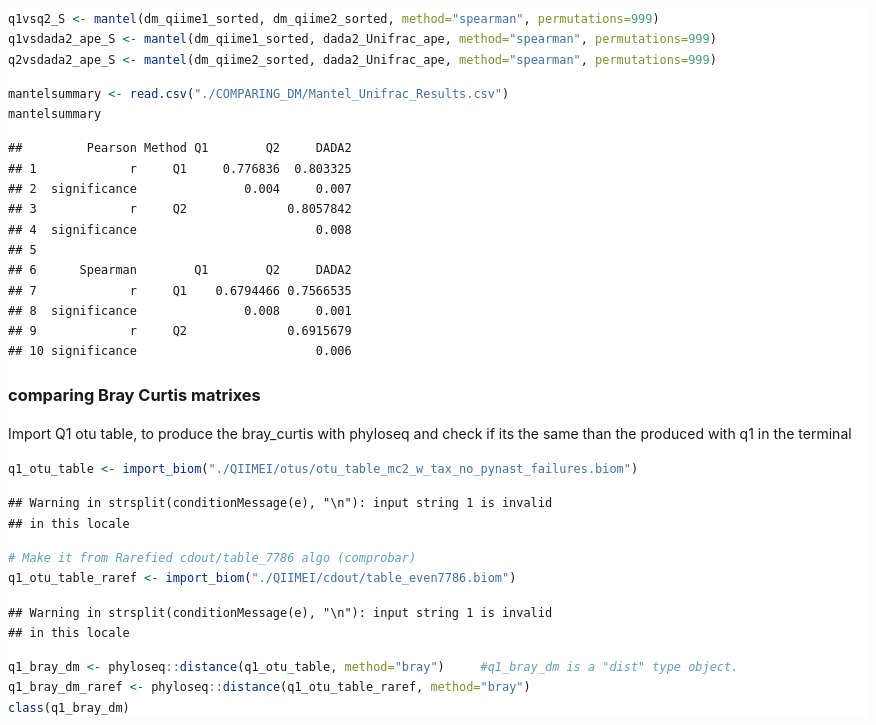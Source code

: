 
```r
q1vsq2_S <- mantel(dm_qiime1_sorted, dm_qiime2_sorted, method="spearman", permutations=999)
q1vsdada2_ape_S <- mantel(dm_qiime1_sorted, dada2_Unifrac_ape, method="spearman", permutations=999)
q2vsdada2_ape_S <- mantel(dm_qiime2_sorted, dada2_Unifrac_ape, method="spearman", permutations=999)
```



```r
mantelsummary <- read.csv("./COMPARING_DM/Mantel_Unifrac_Results.csv")
mantelsummary
```

```
##         Pearson Method Q1        Q2     DADA2
## 1             r     Q1     0.776836  0.803325
## 2  significance               0.004     0.007
## 3             r     Q2              0.8057842
## 4  significance                         0.008
## 5                                            
## 6      Spearman        Q1        Q2     DADA2
## 7             r     Q1    0.6794466 0.7566535
## 8  significance               0.008     0.001
## 9             r     Q2              0.6915679
## 10 significance                         0.006
```


### comparing Bray Curtis matrixes

Import Q1 otu table, to produce the bray_curtis with phyloseq and check if its the same than the produced with q1 in the terminal



```r
q1_otu_table <- import_biom("./QIIMEI/otus/otu_table_mc2_w_tax_no_pynast_failures.biom")
```

```
## Warning in strsplit(conditionMessage(e), "\n"): input string 1 is invalid
## in this locale
```

```r
# Make it from Rarefied cdout/table_7786 algo (comprobar) 
q1_otu_table_raref <- import_biom("./QIIMEI/cdout/table_even7786.biom")
```

```
## Warning in strsplit(conditionMessage(e), "\n"): input string 1 is invalid
## in this locale
```

```r
q1_bray_dm <- phyloseq::distance(q1_otu_table, method="bray")     #q1_bray_dm is a "dist" type object.
q1_bray_dm_raref <- phyloseq::distance(q1_otu_table_raref, method="bray")
class(q1_bray_dm)
```
